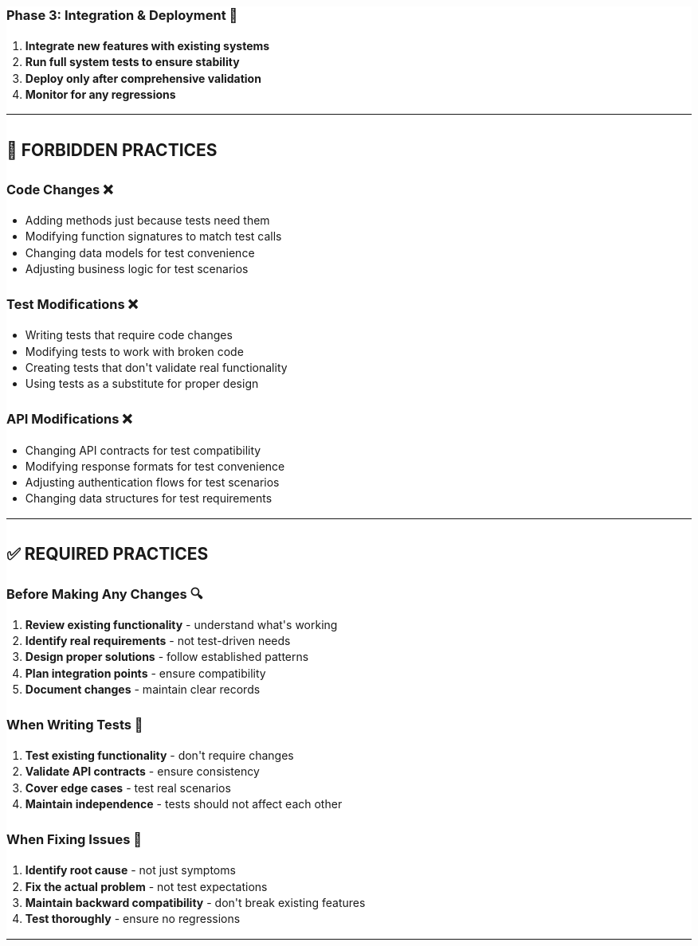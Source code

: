 ### **Phase 3: Integration & Deployment** 🚀
1. **Integrate new features with existing systems**
2. **Run full system tests to ensure stability**
3. **Deploy only after comprehensive validation**
4. **Monitor for any regressions**

---

## 🚫 **FORBIDDEN PRACTICES**

### **Code Changes** ❌
- Adding methods just because tests need them
- Modifying function signatures to match test calls
- Changing data models for test convenience
- Adjusting business logic for test scenarios

### **Test Modifications** ❌
- Writing tests that require code changes
- Modifying tests to work with broken code
- Creating tests that don't validate real functionality
- Using tests as a substitute for proper design

### **API Modifications** ❌
- Changing API contracts for test compatibility
- Modifying response formats for test convenience
- Adjusting authentication flows for test scenarios
- Changing data structures for test requirements

---

## ✅ **REQUIRED PRACTICES**

### **Before Making Any Changes** 🔍
1. **Review existing functionality** - understand what's working
2. **Identify real requirements** - not test-driven needs
3. **Design proper solutions** - follow established patterns
4. **Plan integration points** - ensure compatibility
5. **Document changes** - maintain clear records

### **When Writing Tests** 📝
1. **Test existing functionality** - don't require changes
2. **Validate API contracts** - ensure consistency
3. **Cover edge cases** - test real scenarios
4. **Maintain independence** - tests should not affect each other

### **When Fixing Issues** 🔧
1. **Identify root cause** - not just symptoms
2. **Fix the actual problem** - not test expectations
3. **Maintain backward compatibility** - don't break existing features
4. **Test thoroughly** - ensure no regressions

---